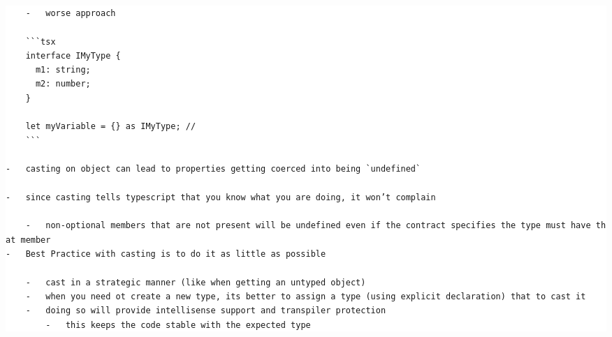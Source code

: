         -   worse approach
        
        ```tsx
        interface IMyType {
          m1: string;
          m2: number;
        }
        
        let myVariable = {} as IMyType; //
        ```
        
    -   casting on object can lead to properties getting coerced into being `undefined`
        
    -   since casting tells typescript that you know what you are doing, it won’t complain
        
        -   non-optional members that are not present will be undefined even if the contract specifies the type must have that member
    -   Best Practice with casting is to do it as little as possible
        
        -   cast in a strategic manner (like when getting an untyped object)
        -   when you need ot create a new type, its better to assign a type (using explicit declaration) that to cast it
        -   doing so will provide intellisense support and transpiler protection
            -   this keeps the code stable with the expected type